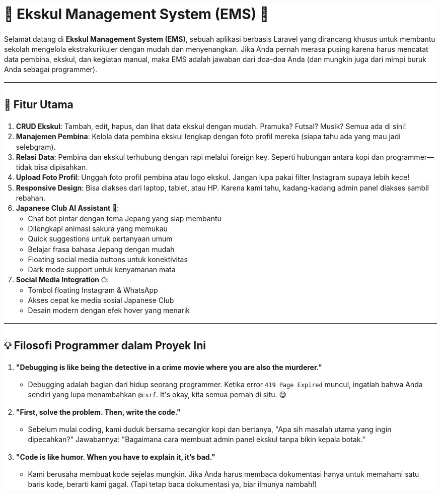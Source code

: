 # 🎉 Ekskul Management System (EMS) 🎉

Selamat datang di **Ekskul Management System (EMS)**, sebuah aplikasi berbasis Laravel yang dirancang khusus untuk membantu sekolah mengelola ekstrakurikuler dengan mudah dan menyenangkan. Jika Anda pernah merasa pusing karena harus mencatat data pembina, ekskul, dan kegiatan manual, maka EMS adalah jawaban dari doa-doa Anda (dan mungkin juga dari mimpi buruk Anda sebagai programmer).

---

## 🌟 Fitur Utama

1. **CRUD Ekskul**: Tambah, edit, hapus, dan lihat data ekskul dengan mudah. Pramuka? Futsal? Musik? Semua ada di sini!
2. **Manajemen Pembina**: Kelola data pembina ekskul lengkap dengan foto profil mereka (siapa tahu ada yang mau jadi selebgram).
3. **Relasi Data**: Pembina dan ekskul terhubung dengan rapi melalui foreign key. Seperti hubungan antara kopi dan programmer—tidak bisa dipisahkan.
4. **Upload Foto Profil**: Unggah foto profil pembina atau logo ekskul. Jangan lupa pakai filter Instagram supaya lebih kece!
5. **Responsive Design**: Bisa diakses dari laptop, tablet, atau HP. Karena kami tahu, kadang-kadang admin panel diakses sambil rebahan.
6. **Japanese Club AI Assistant** 🤖:
    - Chat bot pintar dengan tema Jepang yang siap membantu
    - Dilengkapi animasi sakura yang memukau
    - Quick suggestions untuk pertanyaan umum
    - Belajar frasa bahasa Jepang dengan mudah
    - Floating social media buttons untuk konektivitas
    - Dark mode support untuk kenyamanan mata
7. **Social Media Integration** 🌐:
    - Tombol floating Instagram & WhatsApp
    - Akses cepat ke media sosial Japanese Club
    - Desain modern dengan efek hover yang menarik

---

## 💡 Filosofi Programmer dalam Proyek Ini

1. **"Debugging is like being the detective in a crime movie where you are also the murderer."**

    - Debugging adalah bagian dari hidup seorang programmer. Ketika error `419 Page Expired` muncul, ingatlah bahwa Anda sendiri yang lupa menambahkan `@csrf`. It's okay, kita semua pernah di situ. 😅

2. **"First, solve the problem. Then, write the code."**

    - Sebelum mulai coding, kami duduk bersama secangkir kopi dan bertanya, "Apa sih masalah utama yang ingin dipecahkan?" Jawabannya: "Bagaimana cara membuat admin panel ekskul tanpa bikin kepala botak."

3. **"Code is like humor. When you have to explain it, it’s bad."**

    - Kami berusaha membuat kode sejelas mungkin. Jika Anda harus membaca dokumentasi hanya untuk memahami satu baris kode, berarti kami gagal. (Tapi tetap baca dokumentasi ya, biar ilmunya nambah!)

